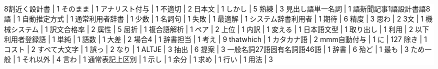 8割近く設計書 | 1
そのまま | 1
アナリスト付与 | 1
不適切 | 2
日本文 | 1
しかし | 5
熟練 | 3
見出し語単一名詞 | 1
語新聞記事1語設計書語8語 | 1
自動推定方式 | 1
通常利用者辞書 | 1
少数 | 1
名詞句 | 1
失敗 | 1
最適解 | 1
システム辞書利用者 | 1
期待 | 6
精度 | 3
思わ | 2
3文 | 1
機械システム | 1
訳文合格率 | 2
属性 | 5
屈折 | 1
複合語解析 | 1
ペア | 2
上位 | 1
内訳 | 1
変える | 1
日本語文型 | 1
取り出し | 1
利用 | 2
以下利用者登録語 | 1
単純 | 1
語数 | 1
大差 | 2
場合4 | 1
辞書担当 | 1
考え | 9
thatwhich | 1
カタカナ語 | 2
mmm自動付与 | 1
に | 127
除き | 1
コスト | 2
すべて大文字 | 1
誤っ | 2
なり | 1
ALTJE | 3
抽出 | 6
提案 | 3
一般名詞27語固有名詞語46語 | 1
辞書 | 6
殆ど | 1
最も | 3
ため一般 | 1
それ以外 | 4
言わ | 1
通常表記上区別 | 1
示し | 1
余分 | 1
求め | 1
行い | 1
用法 | 3